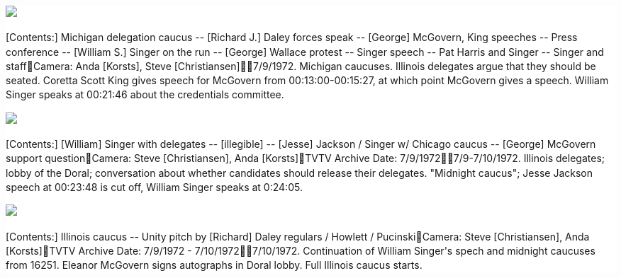 </div>
<div class="row">
  <div class="col-md-4 col-sm-6 col-xs-12">
    <div class="iframe-div-container">
      <div class="closer-hidden" id="closer_16250" onclick="hide_iframe('16250','img_16250','closer_16250')">
        <i aria-hidden="true" class="fa fa-times"></i>
      </div>
      <iframe data-src="https://archive.org/embed/worlds-largest-studio-046_16250" allowfullscreen="" class="iframe-overlaid" id="16250" frameborder="0" allow="fullscreen"></iframe>
      <image class="iframe-img" id="img_16250" onclick="load_iframe('16250','img_16250','closer_16250')" src="{{ site.baseurl }}/assets/images/raw_footage_thumbs/worlds-largest-studio-046_16250_PM0040815_r01of01_H264.mp4_thumb.jpg"></image>
      <p>[Contents:] Michigan delegation caucus -- [Richard J.] Daley forces speak -- [George] McGovern, King speeches -- Press conference -- [William S.] Singer on the run -- [George] Wallace protest -- Singer speech -- Pat Harris and Singer -- Singer and staffCamera: Anda [Korsts], Steve [Christiansen]7/9/1972. Michigan caucuses. Illinois delegates argue that they should be seated. Coretta Scott King gives speech for McGovern from 00:13:00-00:15:27, at which point McGovern gives a speech. William Singer speaks at 00:21:46 about the credentials committee.</p>
    </div>
  </div>
  <div class="col-md-4 col-sm-6 col-xs-12">
    <div class="iframe-div-container">
      <div class="closer-hidden" id="closer_16251" onclick="hide_iframe('16251','img_16251','closer_16251')">
        <i aria-hidden="true" class="fa fa-times"></i>
      </div>
      <iframe data-src="https://archive.org/embed/worlds-largest-studio-047_16251" allowfullscreen="" class="iframe-overlaid" id="16251" frameborder="0" allow="fullscreen"></iframe>
      <image class="iframe-img" id="img_16251" onclick="load_iframe('16251','img_16251','closer_16251')" src="{{ site.baseurl }}/assets/images/raw_footage_thumbs/worlds-largest-studio-047_16251_PM0040816_r01of01_H264.mp4_thumb.jpg"></image>
      <p>[Contents:] [William] Singer with delegates -- [illegible] -- [Jesse] Jackson / Singer w/ Chicago caucus -- [George] McGovern support questionCamera: Steve [Christiansen], Anda [Korsts]TVTV Archive Date: 7/9/19727/9-7/10/1972. Illinois delegates; lobby of the Doral; conversation about whether candidates should release their delegates. "Midnight caucus"; Jesse Jackson speech at 00:23:48 is cut off, William Singer speaks at 0:24:05.</p>
    </div>
  </div>
  <div class="col-md-4 col-sm-6 col-xs-12">
    <div class="iframe-div-container">
      <div class="closer-hidden" id="closer_16252" onclick="hide_iframe('16252','img_16252','closer_16252')">
        <i aria-hidden="true" class="fa fa-times"></i>
      </div>
      <iframe data-src="https://archive.org/embed/worlds-largest-studio-048_16252" allowfullscreen="" class="iframe-overlaid" id="16252" frameborder="0" allow="fullscreen"></iframe>
      <image class="iframe-img" id="img_16252" onclick="load_iframe('16252','img_16252','closer_16252')" src="{{ site.baseurl }}/assets/images/raw_footage_thumbs/worlds-largest-studio-048_16252_PM0040817_r01of01_H264.mp4_thumb.jpg"></image>
      <p>[Contents:] Illinois caucus -- Unity pitch by [Richard] Daley regulars / Howlett / PucinskiCamera: Steve [Christiansen], Anda [Korsts]TVTV Archive Date: 7/9/1972 - 7/10/19727/10/1972. Continuation of William Singer's spech and midnight caucuses from 16251. Eleanor McGovern signs autographs in Doral lobby. Full Illinois caucus starts.</p>
    </div>
  </div>
</div>
<div class="row">
  <div class="col-md-4 col-sm-6 col-xs-12">
    <div class="iframe-div-container">
      <div class="closer-hidden" id="closer_16254" onclick="hide_iframe('16254','img_16254','closer_16254')">
        <i aria-hidden="true" class="fa fa-times"></i>
      </div>